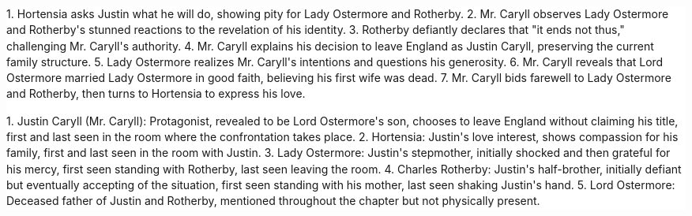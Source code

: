 <events>
1. Hortensia asks Justin what he will do, showing pity for Lady Ostermore and Rotherby.
2. Mr. Caryll observes Lady Ostermore and Rotherby's stunned reactions to the revelation of his identity.
3. Rotherby defiantly declares that "it ends not thus," challenging Mr. Caryll's authority.
4. Mr. Caryll explains his decision to leave England as Justin Caryll, preserving the current family structure.
5. Lady Ostermore realizes Mr. Caryll's intentions and questions his generosity.
6. Mr. Caryll reveals that Lord Ostermore married Lady Ostermore in good faith, believing his first wife was dead.
7. Mr. Caryll bids farewell to Lady Ostermore and Rotherby, then turns to Hortensia to express his love.
</events>

<characters>1. Justin Caryll (Mr. Caryll): Protagonist, revealed to be Lord Ostermore's son, chooses to leave England without claiming his title, first and last seen in the room where the confrontation takes place.
2. Hortensia: Justin's love interest, shows compassion for his family, first and last seen in the room with Justin.
3. Lady Ostermore: Justin's stepmother, initially shocked and then grateful for his mercy, first seen standing with Rotherby, last seen leaving the room.
4. Charles Rotherby: Justin's half-brother, initially defiant but eventually accepting of the situation, first seen standing with his mother, last seen shaking Justin's hand.
5. Lord Ostermore: Deceased father of Justin and Rotherby, mentioned throughout the chapter but not physically present.</characters>